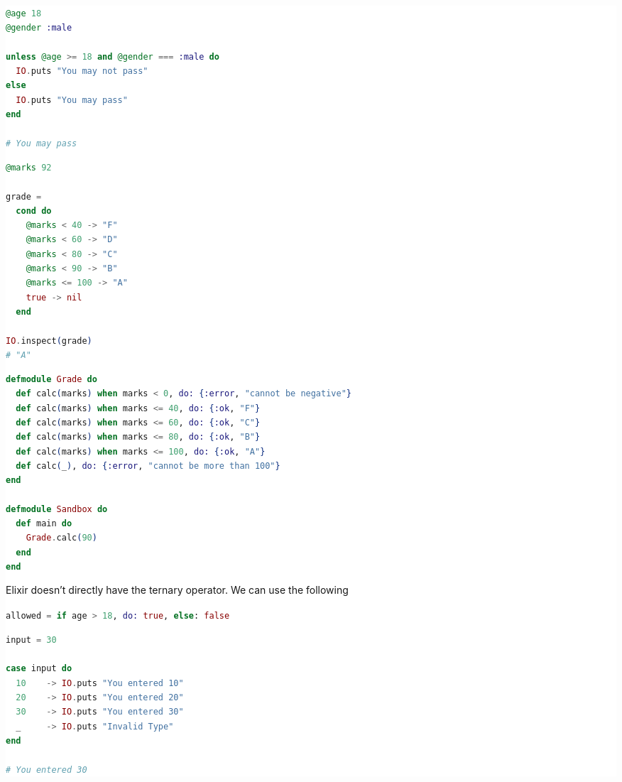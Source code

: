 ```elixir
@age 18
@gender :male

unless @age >= 18 and @gender === :male do
  IO.puts "You may not pass"
else
  IO.puts "You may pass"
end

# You may pass
```

```elixir
@marks 92

grade =
  cond do
    @marks < 40 -> "F"
    @marks < 60 -> "D"
    @marks < 80 -> "C"
    @marks < 90 -> "B"
    @marks <= 100 -> "A"
    true -> nil
  end

IO.inspect(grade)
# "A"
```

```elixir
defmodule Grade do
  def calc(marks) when marks < 0, do: {:error, "cannot be negative"}
  def calc(marks) when marks <= 40, do: {:ok, "F"}
  def calc(marks) when marks <= 60, do: {:ok, "C"}
  def calc(marks) when marks <= 80, do: {:ok, "B"}
  def calc(marks) when marks <= 100, do: {:ok, "A"}
  def calc(_), do: {:error, "cannot be more than 100"}
end

defmodule Sandbox do
  def main do
    Grade.calc(90)
  end
end
```

Elixir doesn’t directly have the ternary operator. We can use the following

```elixir
allowed = if age > 18, do: true, else: false
```

```elixir
input = 30

case input do
  10    -> IO.puts "You entered 10"
  20    -> IO.puts "You entered 20"
  30    -> IO.puts "You entered 30"
  _     -> IO.puts "Invalid Type"
end

# You entered 30
```

